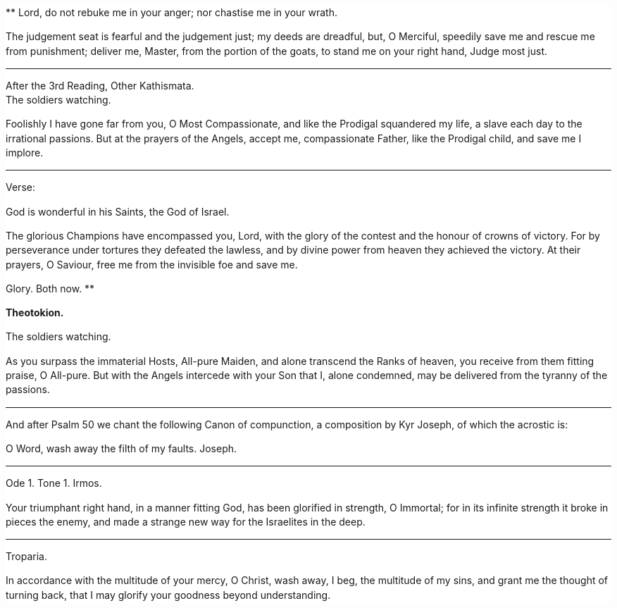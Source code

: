 ** Lord, do not rebuke me in your anger; nor chastise me in your wrath.

The judgement seat is fearful and the judgement just; my deeds are
dreadful, but, O Merciful, speedily save me and rescue me from
punishment; deliver me, Master, from the portion of the goats, to stand
me on your right hand, Judge most just.

****

After the 3rd Reading, Other Kathismata.\
The soldiers watching.

Foolishly I have gone far from you, O Most Compassionate, and like the
Prodigal squandered my life, a slave each day to the irrational
passions. But at the prayers of the Angels, accept me, compassionate
Father, like the Prodigal child, and save me I implore.

****

Verse:

God is wonderful in his Saints, the God of Israel.

The glorious Champions have encompassed you, Lord, with the glory of the
contest and the honour of crowns of victory. For by perseverance under
tortures they defeated the lawless, and by divine power from heaven they
achieved the victory. At their prayers, O Saviour, free me from the
invisible foe and save me.

Glory. Both now. **

**Theotokion.**

The soldiers watching.

As you surpass the immaterial Hosts, All-pure Maiden, and alone
transcend the Ranks of heaven, you receive from them fitting praise, O
All-pure. But with the Angels intercede with your Son that I, alone
condemned, may be delivered from the tyranny of the passions.

****

And after Psalm 50 we chant the following Canon of compunction, a
composition by Kyr Joseph, of which the acrostic is:

O Word, wash away the filth of my faults. Joseph.

****

Ode 1. Tone 1. Irmos.

Your triumphant right hand, in a manner fitting God, has been glorified
in strength, O Immortal; for in its infinite strength it broke in pieces
the enemy, and made a strange new way for the Israelites in the deep.

****

Troparia.

In accordance with the multitude of your mercy, O Christ, wash away, I
beg, the multitude of my sins, and grant me the thought of turning back,
that I may glorify your goodness beyond understanding.
